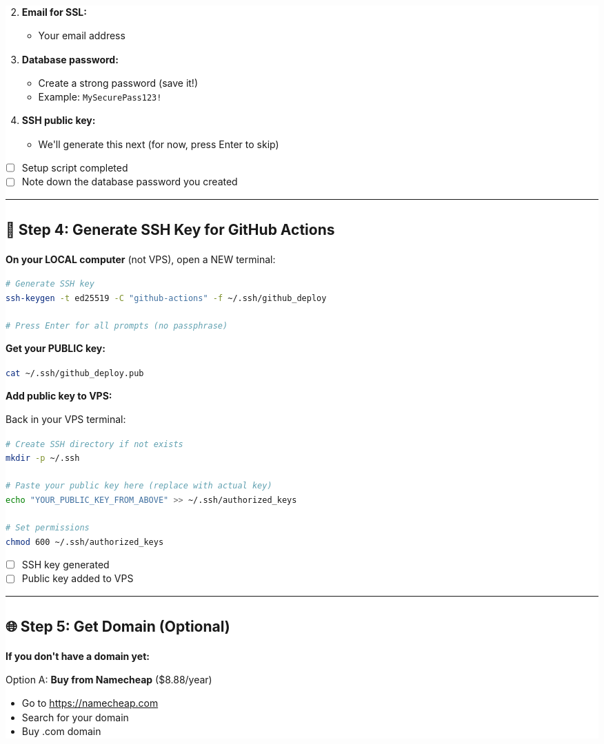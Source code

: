 2. **Email for SSL:**
   - Your email address

3. **Database password:**
   - Create a strong password (save it!)
   - Example: `MySecurePass123!`

4. **SSH public key:**
   - We'll generate this next (for now, press Enter to skip)

- [ ] Setup script completed
- [ ] Note down the database password you created

---

## 🔑 Step 4: Generate SSH Key for GitHub Actions

**On your LOCAL computer** (not VPS), open a NEW terminal:

```bash
# Generate SSH key
ssh-keygen -t ed25519 -C "github-actions" -f ~/.ssh/github_deploy

# Press Enter for all prompts (no passphrase)
```

**Get your PUBLIC key:**
```bash
cat ~/.ssh/github_deploy.pub
```

**Add public key to VPS:**

Back in your VPS terminal:
```bash
# Create SSH directory if not exists
mkdir -p ~/.ssh

# Paste your public key here (replace with actual key)
echo "YOUR_PUBLIC_KEY_FROM_ABOVE" >> ~/.ssh/authorized_keys

# Set permissions
chmod 600 ~/.ssh/authorized_keys
```

- [ ] SSH key generated
- [ ] Public key added to VPS

---

## 🌐 Step 5: Get Domain (Optional)

**If you don't have a domain yet:**

Option A: **Buy from Namecheap** ($8.88/year)
- Go to https://namecheap.com
- Search for your domain
- Buy .com domain

